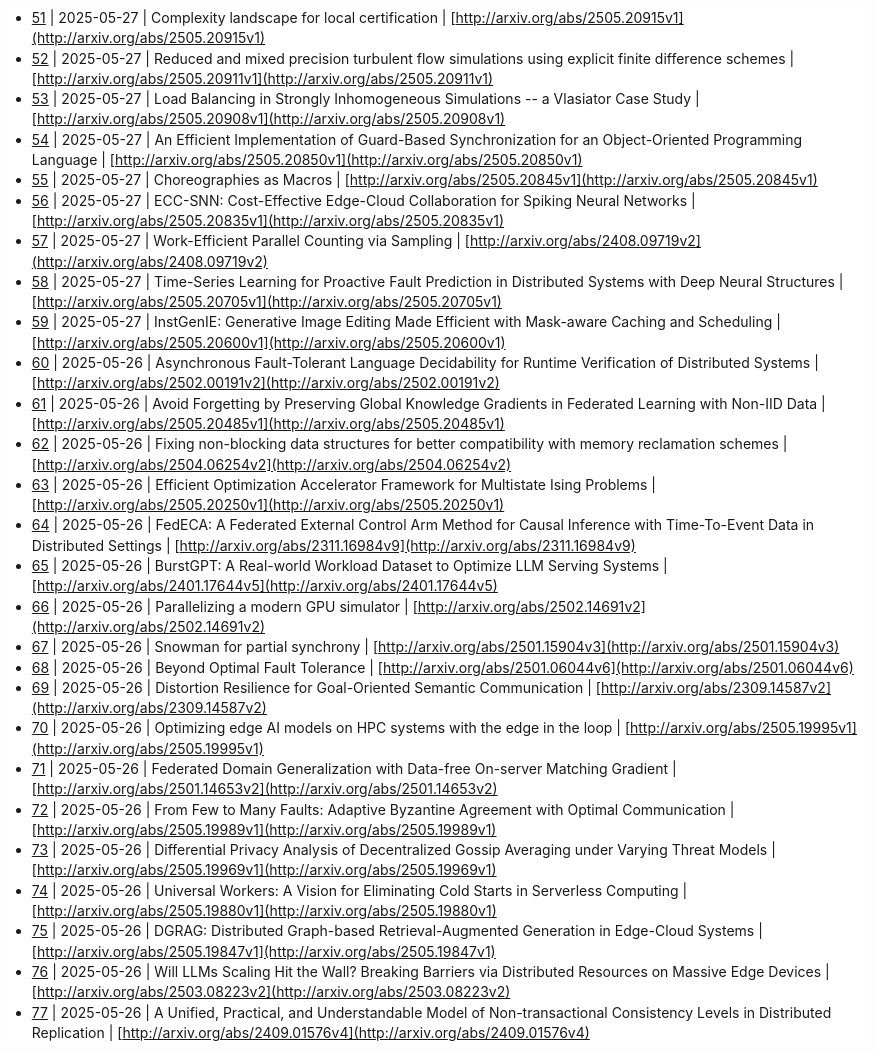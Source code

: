 - [51](#article-51) | 2025-05-27 | Complexity landscape for local certification | [http://arxiv.org/abs/2505.20915v1](http://arxiv.org/abs/2505.20915v1)
- [52](#article-52) | 2025-05-27 | Reduced and mixed precision turbulent flow simulations using explicit   finite difference schemes | [http://arxiv.org/abs/2505.20911v1](http://arxiv.org/abs/2505.20911v1)
- [53](#article-53) | 2025-05-27 | Load Balancing in Strongly Inhomogeneous Simulations -- a Vlasiator Case   Study | [http://arxiv.org/abs/2505.20908v1](http://arxiv.org/abs/2505.20908v1)
- [54](#article-54) | 2025-05-27 | An Efficient Implementation of Guard-Based Synchronization for an   Object-Oriented Programming Language | [http://arxiv.org/abs/2505.20850v1](http://arxiv.org/abs/2505.20850v1)
- [55](#article-55) | 2025-05-27 | Choreographies as Macros | [http://arxiv.org/abs/2505.20845v1](http://arxiv.org/abs/2505.20845v1)
- [56](#article-56) | 2025-05-27 | ECC-SNN: Cost-Effective Edge-Cloud Collaboration for Spiking Neural   Networks | [http://arxiv.org/abs/2505.20835v1](http://arxiv.org/abs/2505.20835v1)
- [57](#article-57) | 2025-05-27 | Work-Efficient Parallel Counting via Sampling | [http://arxiv.org/abs/2408.09719v2](http://arxiv.org/abs/2408.09719v2)
- [58](#article-58) | 2025-05-27 | Time-Series Learning for Proactive Fault Prediction in Distributed   Systems with Deep Neural Structures | [http://arxiv.org/abs/2505.20705v1](http://arxiv.org/abs/2505.20705v1)
- [59](#article-59) | 2025-05-27 | InstGenIE: Generative Image Editing Made Efficient with Mask-aware   Caching and Scheduling | [http://arxiv.org/abs/2505.20600v1](http://arxiv.org/abs/2505.20600v1)
- [60](#article-60) | 2025-05-26 | Asynchronous Fault-Tolerant Language Decidability for Runtime   Verification of Distributed Systems | [http://arxiv.org/abs/2502.00191v2](http://arxiv.org/abs/2502.00191v2)
- [61](#article-61) | 2025-05-26 | Avoid Forgetting by Preserving Global Knowledge Gradients in Federated   Learning with Non-IID Data | [http://arxiv.org/abs/2505.20485v1](http://arxiv.org/abs/2505.20485v1)
- [62](#article-62) | 2025-05-26 | Fixing non-blocking data structures for better compatibility with memory   reclamation schemes | [http://arxiv.org/abs/2504.06254v2](http://arxiv.org/abs/2504.06254v2)
- [63](#article-63) | 2025-05-26 | Efficient Optimization Accelerator Framework for Multistate Ising   Problems | [http://arxiv.org/abs/2505.20250v1](http://arxiv.org/abs/2505.20250v1)
- [64](#article-64) | 2025-05-26 | FedECA: A Federated External Control Arm Method for Causal Inference   with Time-To-Event Data in Distributed Settings | [http://arxiv.org/abs/2311.16984v9](http://arxiv.org/abs/2311.16984v9)
- [65](#article-65) | 2025-05-26 | BurstGPT: A Real-world Workload Dataset to Optimize LLM Serving Systems | [http://arxiv.org/abs/2401.17644v5](http://arxiv.org/abs/2401.17644v5)
- [66](#article-66) | 2025-05-26 | Parallelizing a modern GPU simulator | [http://arxiv.org/abs/2502.14691v2](http://arxiv.org/abs/2502.14691v2)
- [67](#article-67) | 2025-05-26 | Snowman for partial synchrony | [http://arxiv.org/abs/2501.15904v3](http://arxiv.org/abs/2501.15904v3)
- [68](#article-68) | 2025-05-26 | Beyond Optimal Fault Tolerance | [http://arxiv.org/abs/2501.06044v6](http://arxiv.org/abs/2501.06044v6)
- [69](#article-69) | 2025-05-26 | Distortion Resilience for Goal-Oriented Semantic Communication | [http://arxiv.org/abs/2309.14587v2](http://arxiv.org/abs/2309.14587v2)
- [70](#article-70) | 2025-05-26 | Optimizing edge AI models on HPC systems with the edge in the loop | [http://arxiv.org/abs/2505.19995v1](http://arxiv.org/abs/2505.19995v1)
- [71](#article-71) | 2025-05-26 | Federated Domain Generalization with Data-free On-server Matching   Gradient | [http://arxiv.org/abs/2501.14653v2](http://arxiv.org/abs/2501.14653v2)
- [72](#article-72) | 2025-05-26 | From Few to Many Faults: Adaptive Byzantine Agreement with Optimal   Communication | [http://arxiv.org/abs/2505.19989v1](http://arxiv.org/abs/2505.19989v1)
- [73](#article-73) | 2025-05-26 | Differential Privacy Analysis of Decentralized Gossip Averaging under   Varying Threat Models | [http://arxiv.org/abs/2505.19969v1](http://arxiv.org/abs/2505.19969v1)
- [74](#article-74) | 2025-05-26 | Universal Workers: A Vision for Eliminating Cold Starts in Serverless   Computing | [http://arxiv.org/abs/2505.19880v1](http://arxiv.org/abs/2505.19880v1)
- [75](#article-75) | 2025-05-26 | DGRAG: Distributed Graph-based Retrieval-Augmented Generation in   Edge-Cloud Systems | [http://arxiv.org/abs/2505.19847v1](http://arxiv.org/abs/2505.19847v1)
- [76](#article-76) | 2025-05-26 | Will LLMs Scaling Hit the Wall? Breaking Barriers via Distributed   Resources on Massive Edge Devices | [http://arxiv.org/abs/2503.08223v2](http://arxiv.org/abs/2503.08223v2)
- [77](#article-77) | 2025-05-26 | A Unified, Practical, and Understandable Model of Non-transactional   Consistency Levels in Distributed Replication | [http://arxiv.org/abs/2409.01576v4](http://arxiv.org/abs/2409.01576v4)